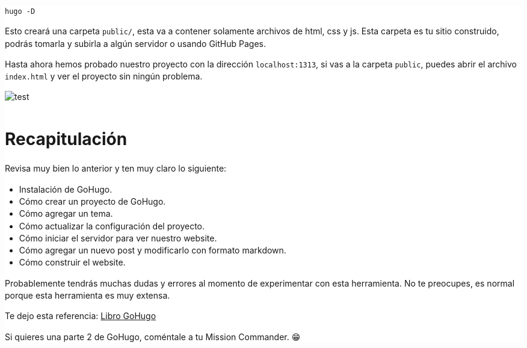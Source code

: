 ```
hugo -D
```

Esto creará una carpeta `public/`, esta va a contener solamente archivos de html, css y js. Esta carpeta es tu sitio construido, podrás tomarla y subirla a algún servidor o usando GitHub Pages. 

Hasta ahora hemos probado nuestro proyecto con la dirección `localhost:1313`, si vas a la carpeta `public`, puedes abrir el archivo `index.html` y ver el proyecto sin ningún problema.

![test](https://user-images.githubusercontent.com/17634377/162358067-afe67671-d680-478f-acca-303140362135.gif)

# Recapitulación

Revisa muy bien lo anterior y ten muy claro lo siguiente:

- Instalación de GoHugo.
- Cómo crear un proyecto de GoHugo.
- Cómo agregar un tema.
- Cómo actualizar la configuración del proyecto.
- Cómo iniciar el servidor para ver nuestro website.
- Cómo agregar un nuevo post y modificarlo con formato markdown.
- Cómo construir el website.

Probablemente tendrás muchas dudas y errores al momento de experimentar con esta herramienta. No te preocupes, es normal porque esta herramienta es muy extensa. 

Te dejo esta referencia: [Libro GoHugo](https://pragprog.com/titles/bhhugo/build-websites-with-hugo/)

Si quieres una parte 2 de GoHugo, coméntale a tu Mission Commander. 😁
